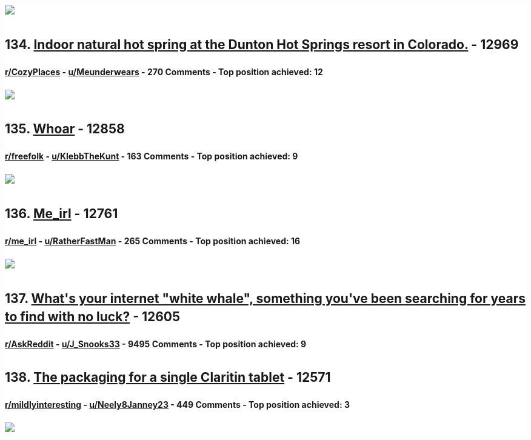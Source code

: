 <a href="https://i.redd.it/kuw0k7c0fgw01.jpg"><img src="https://b.thumbs.redditmedia.com/n0NSVkv4PsoVCHbgQJe-BTN5jV5BlX-EuWKFgFkPQEM.jpg"></img></a>

## 134. [Indoor natural hot spring at the Dunton Hot Springs resort in Colorado.](http://reddit.com/r/CozyPlaces/comments/8hnbhg/indoor_natural_hot_spring_at_the_dunton_hot/) - 12969
#### [r/CozyPlaces](http://reddit.com/r/CozyPlaces) - [u/Meunderwears](http://reddit.com/u/Meunderwears) - 270 Comments - Top position achieved: 12

<a href="https://i.imgur.com/iIg86Ny.jpg"><img src="https://b.thumbs.redditmedia.com/ZDaEKbwKktisJJLXoczENKx2ESlAh5T0lh3_eTOT9tI.jpg"></img></a>

## 135. [Whoar](http://reddit.com/r/freefolk/comments/8hmd0t/whoar/) - 12858
#### [r/freefolk](http://reddit.com/r/freefolk) - [u/KlebbTheKunt](http://reddit.com/u/KlebbTheKunt) - 163 Comments - Top position achieved: 9

<a href="https://i.redd.it/4jkxd9d5qew01.jpg"><img src="https://b.thumbs.redditmedia.com/mXLDmQuHIapdT_gwoVoOarihLE9Laipj7FucIel9cDo.jpg"></img></a>

## 136. [Me_irl](http://reddit.com/r/me_irl/comments/8hl4ud/me_irl/) - 12761
#### [r/me_irl](http://reddit.com/r/me_irl) - [u/RatherFastMan](http://reddit.com/u/RatherFastMan) - 265 Comments - Top position achieved: 16

<a href="https://i.redd.it/1jegjgl3bdw01.jpg"><img src="https://b.thumbs.redditmedia.com/KxgJpVy3tc4Hh5e4598hUDEry36f2fTpl-j-z_rjqSI.jpg"></img></a>

## 137. [What's your internet "white whale", something you've been searching for years to find with no luck?](http://reddit.com/r/AskReddit/comments/8hs3ks/whats_your_internet_white_whale_something_youve/) - 12605
#### [r/AskReddit](http://reddit.com/r/AskReddit) - [u/J_Snooks33](http://reddit.com/u/J_Snooks33) - 9495 Comments - Top position achieved: 9

## 138. [The packaging for a single Claritin tablet](http://reddit.com/r/mildlyinteresting/comments/8hossm/the_packaging_for_a_single_claritin_tablet/) - 12571
#### [r/mildlyinteresting](http://reddit.com/r/mildlyinteresting) - [u/Neely8Janney23](http://reddit.com/u/Neely8Janney23) - 449 Comments - Top position achieved: 3

<a href="https://i.redd.it/fl0vwbxsmgw01.jpg"><img src="https://b.thumbs.redditmedia.com/nBXdeHNPiutzZT2zwnqVUfS_oaeCc6h8vtV_9RkZ-lY.jpg"></img></a>

